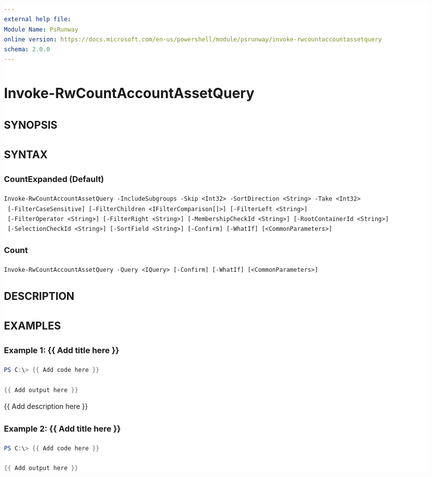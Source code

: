 ```yaml
---
external help file:
Module Name: PsRunway
online version: https://docs.microsoft.com/en-us/powershell/module/psrunway/invoke-rwcountaccountassetquery
schema: 2.0.0
---
```


# Invoke-RwCountAccountAssetQuery

## SYNOPSIS


## SYNTAX

### CountExpanded (Default)
```
Invoke-RwCountAccountAssetQuery -IncludeSubgroups -Skip <Int32> -SortDirection <String> -Take <Int32>
 [-FilterCaseSensitive] [-FilterChildren <IFilterComparison[]>] [-FilterLeft <String>]
 [-FilterOperator <String>] [-FilterRight <String>] [-MembershipCheckId <String>] [-RootContainerId <String>]
 [-SelectionCheckId <String>] [-SortField <String>] [-Confirm] [-WhatIf] [<CommonParameters>]
```

### Count
```
Invoke-RwCountAccountAssetQuery -Query <IQuery> [-Confirm] [-WhatIf] [<CommonParameters>]
```

## DESCRIPTION


## EXAMPLES

### Example 1: {{ Add title here }}
```powershell
PS C:\> {{ Add code here }}

{{ Add output here }}
```

{{ Add description here }}

### Example 2: {{ Add title here }}
```powershell
PS C:\> {{ Add code here }}

{{ Add output here }}
```
